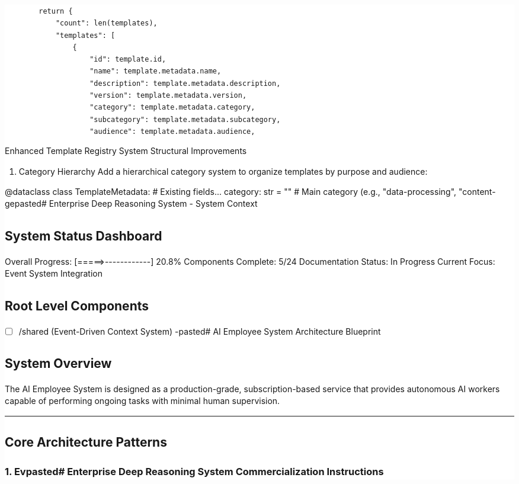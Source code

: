             return {
                "count": len(templates),
                "templates": [
                    {
                        "id": template.id,
                        "name": template.metadata.name,
                        "description": template.metadata.description,
                        "version": template.metadata.version,
                        "category": template.metadata.category,
                        "subcategory": template.metadata.subcategory,
                        "audience": template.metadata.audience,










Enhanced Template Registry System
Structural Improvements
1. Category Hierarchy
Add a hierarchical category system to organize templates by purpose and audience:

@dataclass
class TemplateMetadata:
    # Existing fields...
    category: str = ""  # Main category (e.g., "data-processing", "content-gepasted# Enterprise Deep Reasoning System - System Context

## System Status Dashboard
Overall Progress: [=====>------------] 20.8%
Components Complete: 5/24
Documentation Status: In Progress
Current Focus: Event System Integration

## Root Level Components
- [ ] /shared (Event-Driven Context System)
    -pasted# AI Employee System Architecture Blueprint

## System Overview

The AI Employee System is designed as a production-grade, subscription-based service that provides autonomous AI workers capable of performing ongoing tasks with minimal human supervision.

---

## Core Architecture Patterns

### 1. Evpasted# Enterprise Deep Reasoning System Commercialization Instructions
